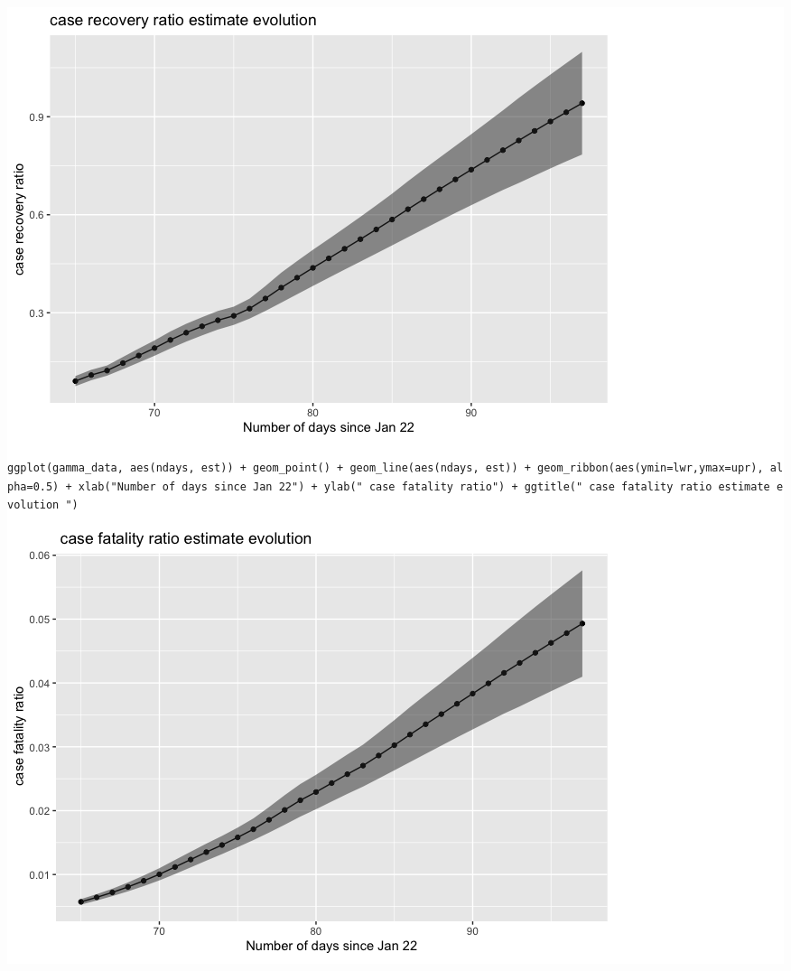 ![](covid19_files/figure-markdown_strict/unnamed-chunk-5-2.png)

    ggplot(gamma_data, aes(ndays, est)) + geom_point() + geom_line(aes(ndays, est)) + geom_ribbon(aes(ymin=lwr,ymax=upr), alpha=0.5) + xlab("Number of days since Jan 22") + ylab(" case fatality ratio") + ggtitle(" case fatality ratio estimate evolution ")

![](covid19_files/figure-markdown_strict/unnamed-chunk-5-3.png)
